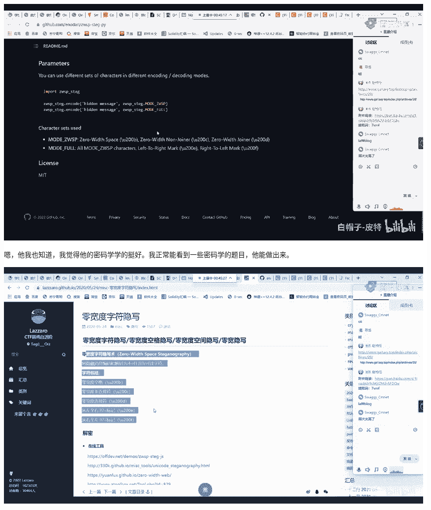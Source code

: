 ![](img/d63de5b7e8735f2e8ee2af8af338d37f_60.png)

嗯，他我也知道，我觉得他的密码学学的挺好。我正常能看到一些密码学的题目，他能做出来。

![](img/d63de5b7e8735f2e8ee2af8af338d37f_62.png)

